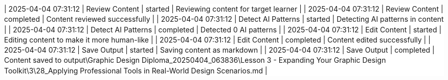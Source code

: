 | 2025-04-04 07:31:12 | Review Content | started | Reviewing content for target learner |
| 2025-04-04 07:31:12 | Review Content | completed | Content reviewed successfully |
| 2025-04-04 07:31:12 | Detect AI Patterns | started | Detecting AI patterns in content |
| 2025-04-04 07:31:12 | Detect AI Patterns | completed | Detected 0 AI patterns |
| 2025-04-04 07:31:12 | Edit Content | started | Editing content to make it more human-like |
| 2025-04-04 07:31:12 | Edit Content | completed | Content edited successfully |
| 2025-04-04 07:31:12 | Save Output | started | Saving content as markdown |
| 2025-04-04 07:31:12 | Save Output | completed | Content saved to output\Graphic Design Diploma_20250404_063836\Lesson 3 - Expanding Your Graphic Design Toolkit\3\28_Applying Professional Tools in Real-World Design Scenarios.md |
